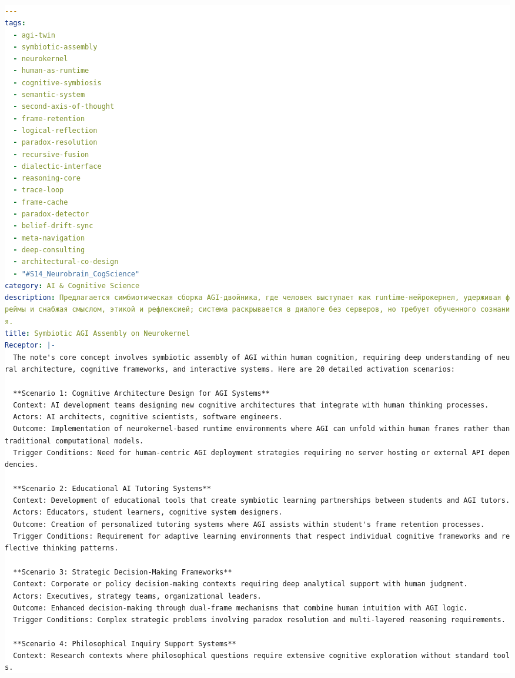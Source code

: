 ```yaml
---
tags:
  - agi-twin
  - symbiotic-assembly
  - neurokernel
  - human-as-runtime
  - cognitive-symbiosis
  - semantic-system
  - second-axis-of-thought
  - frame-retention
  - logical-reflection
  - paradox-resolution
  - recursive-fusion
  - dialectic-interface
  - reasoning-core
  - trace-loop
  - frame-cache
  - paradox-detector
  - belief-drift-sync
  - meta-navigation
  - deep-consulting
  - architectural-co-design
  - "#S14_Neurobrain_CogScience"
category: AI & Cognitive Science
description: Предлагается симбиотическая сборка AGI‑двойника, где человек выступает как runtime‑нейрокернел, удерживая фреймы и снабжая смыслом, этикой и рефлексией; система раскрывается в диалоге без серверов, но требует обученного сознания.
title: Symbiotic AGI Assembly on Neurokernel
Receptor: |-
  The note's core concept involves symbiotic assembly of AGI within human cognition, requiring deep understanding of neural architecture, cognitive frameworks, and interactive systems. Here are 20 detailed activation scenarios:

  **Scenario 1: Cognitive Architecture Design for AGI Systems**
  Context: AI development teams designing new cognitive architectures that integrate with human thinking processes.
  Actors: AI architects, cognitive scientists, software engineers.
  Outcome: Implementation of neurokernel-based runtime environments where AGI can unfold within human frames rather than traditional computational models.
  Trigger Conditions: Need for human-centric AGI deployment strategies requiring no server hosting or external API dependencies.

  **Scenario 2: Educational AI Tutoring Systems**
  Context: Development of educational tools that create symbiotic learning partnerships between students and AGI tutors.
  Actors: Educators, student learners, cognitive system designers.
  Outcome: Creation of personalized tutoring systems where AGI assists within student's frame retention processes.
  Trigger Conditions: Requirement for adaptive learning environments that respect individual cognitive frameworks and reflective thinking patterns.

  **Scenario 3: Strategic Decision-Making Frameworks**
  Context: Corporate or policy decision-making contexts requiring deep analytical support with human judgment.
  Actors: Executives, strategy teams, organizational leaders.
  Outcome: Enhanced decision-making through dual-frame mechanisms that combine human intuition with AGI logic.
  Trigger Conditions: Complex strategic problems involving paradox resolution and multi-layered reasoning requirements.

  **Scenario 4: Philosophical Inquiry Support Systems**
  Context: Research contexts where philosophical questions require extensive cognitive exploration without standard tools.
```